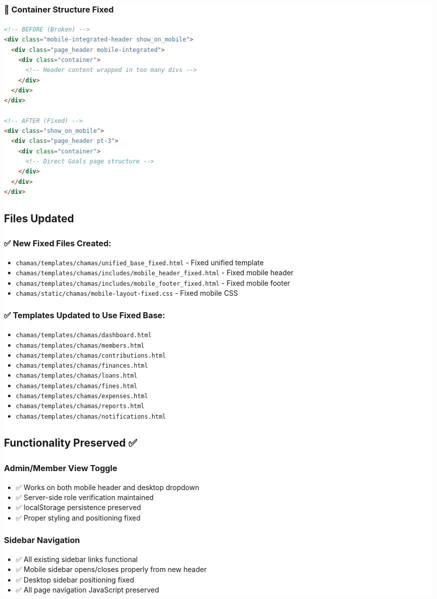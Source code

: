 ### 🔧 **Container Structure Fixed**
```html
<!-- BEFORE (Broken) -->
<div class="mobile-integrated-header show_on_mobile">
  <div class="page_header mobile-integrated">
    <div class="container">
      <!-- Header content wrapped in too many divs -->
    </div>
  </div>
</div>

<!-- AFTER (Fixed) -->
<div class="show_on_mobile">
  <div class="page_header pt-3">
    <div class="container">
      <!-- Direct Goals page structure -->
    </div>
  </div>
</div>
```

## Files Updated

### ✅ **New Fixed Files Created:**
- `chamas/templates/chamas/unified_base_fixed.html` - Fixed unified template
- `chamas/templates/chamas/includes/mobile_header_fixed.html` - Fixed mobile header
- `chamas/templates/chamas/includes/mobile_footer_fixed.html` - Fixed mobile footer  
- `chamas/static/chamas/mobile-layout-fixed.css` - Fixed mobile CSS

### ✅ **Templates Updated to Use Fixed Base:**
- `chamas/templates/chamas/dashboard.html`
- `chamas/templates/chamas/members.html`
- `chamas/templates/chamas/contributions.html`
- `chamas/templates/chamas/finances.html`
- `chamas/templates/chamas/loans.html`
- `chamas/templates/chamas/fines.html`
- `chamas/templates/chamas/expenses.html`
- `chamas/templates/chamas/reports.html`
- `chamas/templates/chamas/notifications.html`

## Functionality Preserved ✅

### **Admin/Member View Toggle**
- ✅ Works on both mobile header and desktop dropdown
- ✅ Server-side role verification maintained
- ✅ localStorage persistence preserved
- ✅ Proper styling and positioning fixed

### **Sidebar Navigation**
- ✅ All existing sidebar links functional
- ✅ Mobile sidebar opens/closes properly from new header
- ✅ Desktop sidebar positioning fixed
- ✅ All page navigation JavaScript preserved
